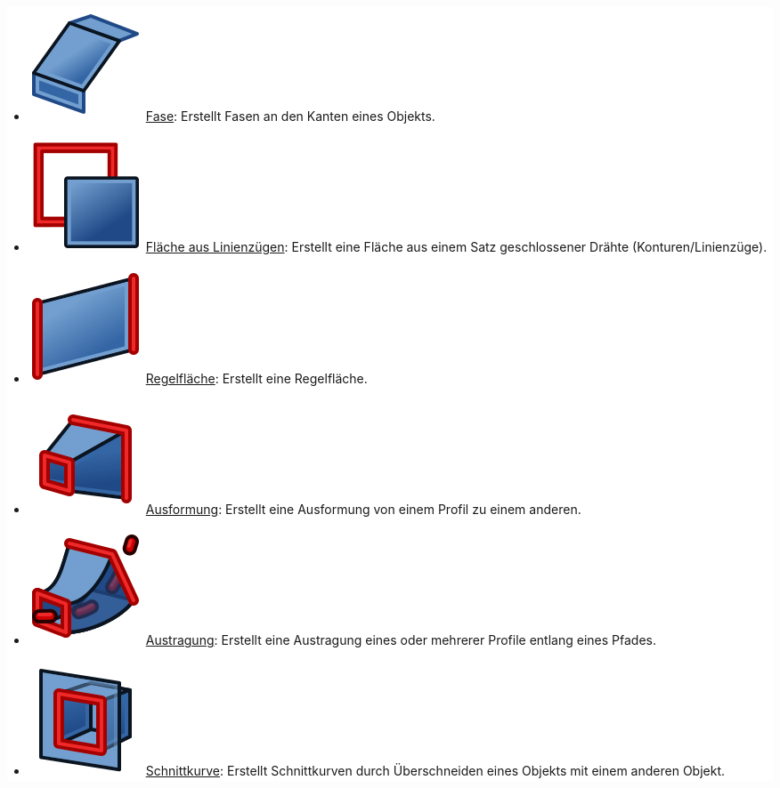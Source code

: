 - ![](/src/assets/images/Part_Chamfer.svg) [Fase](/Part_Chamfer/de "Part Chamfer/de"): Erstellt Fasen an den Kanten eines Objekts.

- ![](/src/assets/images/Part_MakeFace.svg) [Fläche aus Linienzügen](/Part_MakeFace/de "Part MakeFace/de"): Erstellt eine Fläche aus einem Satz geschlossener Drähte (Konturen/Linienzüge).

- ![](/src/assets/images/Part_RuledSurface.svg) [Regelfläche](/Part_RuledSurface/de "Part RuledSurface/de"): Erstellt eine Regelfläche.

- ![](/src/assets/images/Part_Loft.svg) [Ausformung](/Part_Loft/de "Part Loft/de"): Erstellt eine Ausformung von einem Profil zu einem anderen.

- ![](/src/assets/images/Part_Sweep.svg) [Austragung](/Part_Sweep/de "Part Sweep/de"): Erstellt eine Austragung eines oder mehrerer Profile entlang eines Pfades.

- ![](/src/assets/images/Part_Section.svg) [Schnittkurve](/Part_Section/de "Part Section/de"): Erstellt Schnittkurven durch Überschneiden eines Objekts mit einem anderen Objekt.
